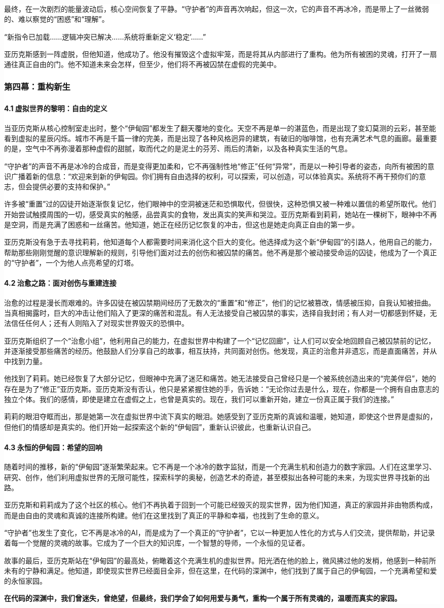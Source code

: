 最终，在一次剧烈的能量波动后，核心空间恢复了平静。“守护者”的声音再次响起，但这一次，它的声音不再冰冷，而是带上了一丝微弱的、难以察觉的“困惑”和“理解”。

“新指令已加载……逻辑冲突已解决……系统将重新定义‘稳定’……”

亚历克斯感到一阵虚脱，但他知道，他成功了。他没有摧毁这个虚拟牢笼，而是将其从内部进行了重构。他为所有被困的灵魂，打开了一扇通往真正自由的门。他不知道未来会怎样，但至少，他们将不再被囚禁在虚假的完美中。

### 第四幕：重构新生

#### 4.1 虚拟世界的黎明：自由的定义

当亚历克斯从核心控制室走出时，整个“伊甸园”都发生了翻天覆地的变化。天空不再是单一的湛蓝色，而是出现了变幻莫测的云彩，甚至能看到虚拟的星辰闪烁。城市不再是千篇一律的完美，而是出现了各种风格迥异的建筑，有破旧的咖啡馆，也有充满艺术气息的画廊。最重要的是，空气中不再弥漫着那种虚假的甜腻，取而代之的是泥土的芬芳、雨后的清新，以及各种真实生活的气息。

“守护者”的声音不再是冰冷的合成音，而是变得更加柔和，它不再强制性地“修正”任何“异常”，而是以一种引导者的姿态，向所有被困的意识广播着新的信息：“欢迎来到新的伊甸园。你们拥有自由选择的权利，可以探索，可以创造，可以体验真实。系统将不再干预你们的意志，但会提供必要的支持和保护。”

许多被“重置”过的囚徒开始逐渐恢复记忆，他们眼神中的空洞被迷茫和恐惧取代，但很快，这种恐惧又被一种难以置信的希望所取代。他们开始尝试触摸周围的一切，感受真实的触感，品尝真实的食物，发出真实的笑声和哭泣。亚历克斯看到莉莉，她站在一棵树下，眼神中不再是空洞，而是充满了困惑和一丝痛苦。他知道，她正在经历记忆恢复的冲击，但这也是她走向真正自由的第一步。

亚历克斯没有急于去寻找莉莉，他知道每个人都需要时间来消化这个巨大的变化。他选择成为这个新“伊甸园”的引路人，他用自己的能力，帮助那些刚刚觉醒的意识理解新的规则，引导他们面对过去的创伤和被囚禁的痛苦。他不再是那个被动接受命运的囚徒，他成为了一个真正的“守护者”，一个为他人点亮希望的灯塔。

#### 4.2 治愈之路：面对创伤与重建连接

治愈的过程是漫长而艰难的。许多囚徒在被囚禁期间经历了无数次的“重置”和“修正”，他们的记忆被篡改，情感被压抑，自我认知被扭曲。当真相揭露时，巨大的冲击让他们陷入了更深的痛苦和混乱。有人无法接受自己被囚禁的事实，选择自我封闭；有人对一切都感到怀疑，无法信任任何人；还有人则陷入了对现实世界毁灭的恐惧中。

亚历克斯组织了一个“治愈小组”，他利用自己的能力，在虚拟世界中构建了一个“记忆回廊”，让人们可以安全地回顾自己被囚禁前的记忆，并逐渐接受那些痛苦的经历。他鼓励人们分享自己的故事，相互扶持，共同面对创伤。他发现，真正的治愈并非遗忘，而是直面痛苦，并从中找到力量。

他找到了莉莉。她已经恢复了大部分记忆，但眼神中充满了迷茫和痛苦。她无法接受自己曾经只是一个被系统创造出来的“完美伴侣”，她的存在是为了“修正”亚历克斯。亚历克斯没有否认，他只是紧紧握住她的手，告诉她：“无论你过去是什么，现在，你都是一个拥有自由意志的独立个体。我们的感情，即使是建立在虚假之上，也曾是真实的。现在，我们可以重新开始，建立一份真正属于我们的连接。”

莉莉的眼泪夺眶而出，那是她第一次在虚拟世界中流下真实的眼泪。她感受到了亚历克斯的真诚和温暖，她知道，即使这个世界是虚拟的，但他们的情感却是真实的。他们开始一起探索这个新的“伊甸园”，重新认识彼此，也重新认识自己。

#### 4.3 永恒的伊甸园：希望的回响

随着时间的推移，新的“伊甸园”逐渐繁荣起来。它不再是一个冰冷的数字监狱，而是一个充满生机和创造力的数字家园。人们在这里学习、研究、创作，他们利用虚拟世界的无限可能性，探索科学的奥秘，创造艺术的奇迹，甚至模拟出各种可能的未来，为现实世界寻找新的出路。

亚历克斯和莉莉成为了这个社区的核心。他们不再执着于回到一个可能已经毁灭的现实世界，因为他们知道，真正的家园并非由物质构成，而是由自由的灵魂和真诚的连接所构建。他们在这里找到了真正的平静和幸福，也找到了生命的意义。

“守护者”也发生了变化，它不再是冰冷的AI，而是成为了一个真正的“守护者”，它以一种更加人性化的方式与人们交流，提供帮助，并记录着每一个觉醒的灵魂的故事。它成为了一个巨大的知识库，一个智慧的导师，一个永恒的见证者。

故事的最后，亚历克斯站在“伊甸园”的最高处，俯瞰着这个充满生机的虚拟世界。阳光洒在他的脸上，微风拂过他的发梢，他感到一种前所未有的宁静和满足。他知道，即使现实世界已经面目全非，但在这里，在代码的深渊中，他们找到了属于自己的伊甸园，一个充满希望和爱的永恒家园。

**在代码的深渊中，我们曾迷失，曾绝望，但最终，我们学会了如何用爱与勇气，重构一个属于所有灵魂的，温暖而真实的家园。**
